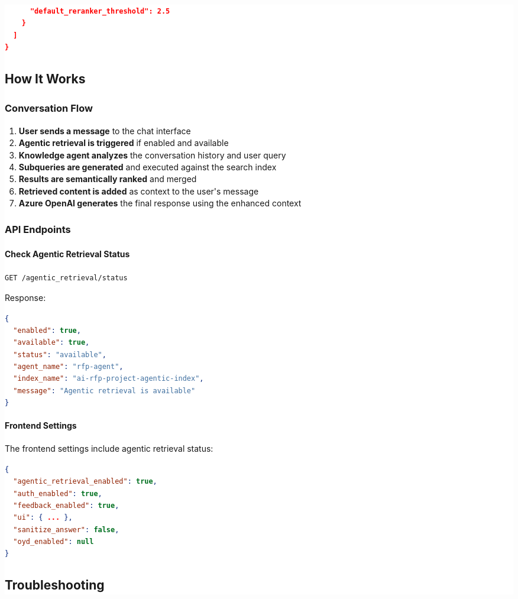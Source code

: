 ```json
      "default_reranker_threshold": 2.5
    }
  ]
}
```

## How It Works

### Conversation Flow

1. **User sends a message** to the chat interface
2. **Agentic retrieval is triggered** if enabled and available
3. **Knowledge agent analyzes** the conversation history and user query
4. **Subqueries are generated** and executed against the search index
5. **Results are semantically ranked** and merged
6. **Retrieved content is added** as context to the user's message
7. **Azure OpenAI generates** the final response using the enhanced context

### API Endpoints

#### Check Agentic Retrieval Status
```http
GET /agentic_retrieval/status
```

Response:
```json
{
  "enabled": true,
  "available": true,
  "status": "available",
  "agent_name": "rfp-agent",
  "index_name": "ai-rfp-project-agentic-index",
  "message": "Agentic retrieval is available"
}
```

#### Frontend Settings
The frontend settings include agentic retrieval status:
```json
{
  "agentic_retrieval_enabled": true,
  "auth_enabled": true,
  "feedback_enabled": true,
  "ui": { ... },
  "sanitize_answer": false,
  "oyd_enabled": null
}
```

## Troubleshooting
